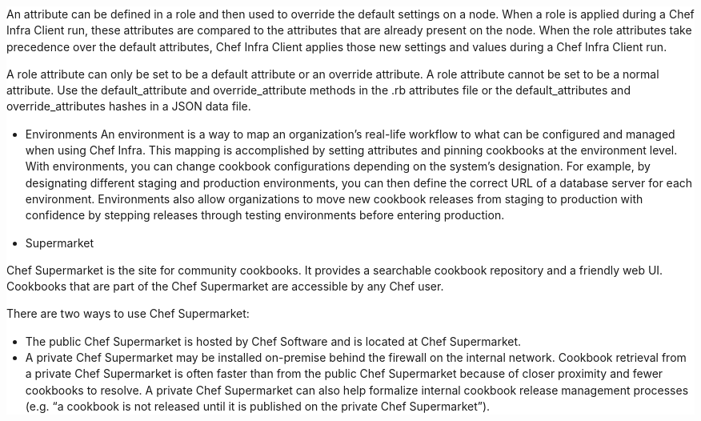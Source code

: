 An attribute can be defined in a role and then used to override the default settings on a node. When a role is applied during a Chef Infra Client run, these attributes are compared to the attributes that are already present on the node. When the role attributes take precedence over the default attributes, Chef Infra Client applies those new settings and values during a Chef Infra Client run.

A role attribute can only be set to be a default attribute or an override attribute. A role attribute cannot be set to be a normal attribute. Use the default_attribute and override_attribute methods in the .rb attributes file or the default_attributes and override_attributes hashes in a JSON data file.

- Environments 
An environment is a way to map an organization’s real-life workflow to what can be configured and managed when using Chef Infra. This mapping is accomplished by setting attributes and pinning cookbooks at the environment level. With environments, you can change cookbook configurations depending on the system’s designation. For example, by designating different staging and production environments, you can then define the correct URL of a database server for each environment. Environments also allow organizations to move new cookbook releases from staging to production with confidence by stepping releases through testing environments before entering production.

- Supermarket

Chef Supermarket is the site for community cookbooks. It provides a searchable cookbook repository and a friendly web UI. Cookbooks that are part of the Chef Supermarket are accessible by any Chef user.

There are two ways to use Chef Supermarket:

- The public Chef Supermarket is hosted by Chef Software and is located at Chef Supermarket.
- A private Chef Supermarket may be installed on-premise behind the firewall on the internal network. Cookbook retrieval from a private Chef Supermarket is often faster than from the public Chef Supermarket because of closer proximity and fewer cookbooks to resolve. A private Chef Supermarket can also help formalize internal cookbook release management processes (e.g. “a cookbook is not released until it is published on the private Chef Supermarket”).